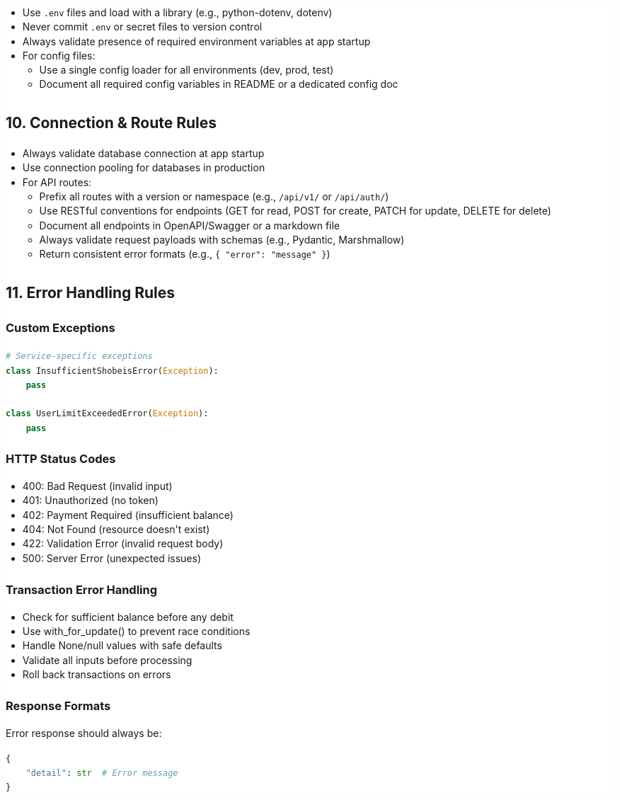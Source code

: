   - Use `.env` files and load with a library (e.g., python-dotenv, dotenv)
  - Never commit `.env` or secret files to version control
  - Always validate presence of required environment variables at app startup
- For config files:
  - Use a single config loader for all environments (dev, prod, test)
  - Document all required config variables in README or a dedicated config doc

## 10. Connection & Route Rules
- Always validate database connection at app startup
- Use connection pooling for databases in production
- For API routes:
  - Prefix all routes with a version or namespace (e.g., `/api/v1/` or `/api/auth/`)
  - Use RESTful conventions for endpoints (GET for read, POST for create, PATCH for update, DELETE for delete)
  - Document all endpoints in OpenAPI/Swagger or a markdown file
  - Always validate request payloads with schemas (e.g., Pydantic, Marshmallow)
  - Return consistent error formats (e.g., `{ "error": "message" }`)

## 11. Error Handling Rules
### Custom Exceptions
```python
# Service-specific exceptions
class InsufficientShobeisError(Exception):
    pass

class UserLimitExceededError(Exception):
    pass
```

### HTTP Status Codes
- 400: Bad Request (invalid input)
- 401: Unauthorized (no token)
- 402: Payment Required (insufficient balance)
- 404: Not Found (resource doesn't exist)
- 422: Validation Error (invalid request body)
- 500: Server Error (unexpected issues)

### Transaction Error Handling
- Check for sufficient balance before any debit
- Use with_for_update() to prevent race conditions
- Handle None/null values with safe defaults
- Validate all inputs before processing
- Roll back transactions on errors

### Response Formats
Error response should always be:
```python
{
    "detail": str  # Error message
}
```
